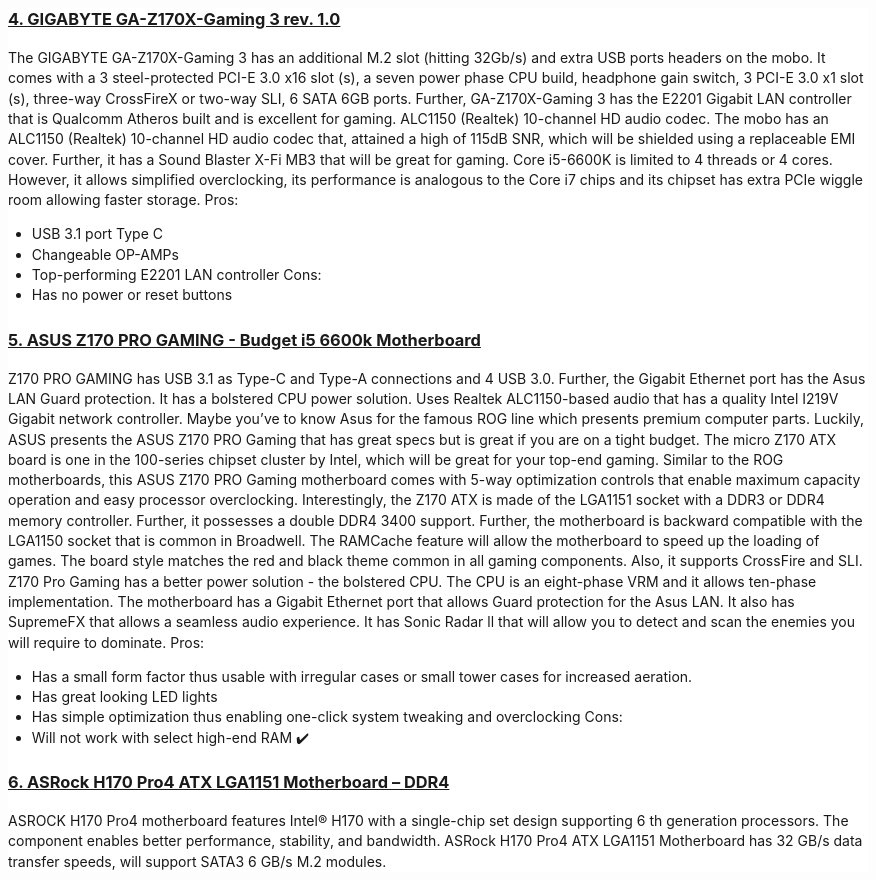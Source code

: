 ### [4. GIGABYTE GA-Z170X-Gaming 3 rev. 1.0](https://www.amazon.com/dp/B012N6E996/?tag=p-policy-20)
The GIGABYTE GA-Z170X-Gaming 3 has an additional M.2 slot (hitting 32Gb/s) and extra USB ports headers on the mobo.
It comes with a 3 steel-protected PCI-E 3.0 x16 slot (s), a seven power phase CPU build, headphone gain switch, 3 PCI-E 3.0 x1 slot (s), three-way CrossFireX or two-way SLI, 6 SATA 6GB ports.
Further, GA-Z170X-Gaming 3 has the E2201 Gigabit LAN controller that is Qualcomm Atheros built and is excellent for gaming. ALC1150 (Realtek) 10-channel HD audio codec.
The mobo has an ALC1150 (Realtek) 10-channel HD audio codec that, attained a high of 115dB SNR, which will be shielded using a replaceable EMI cover.
Further, it has a Sound Blaster X-Fi MB3 that will be great for gaming.
Core i5-6600K is limited to 4 threads or 4 cores. However, it allows simplified overclocking, its performance is analogous to the Core i7 chips and its chipset has extra PCIe wiggle room allowing faster storage.
Pros:
- USB 3.1 port Type C
- Changeable OP-AMPs
- Top-performing E2201 LAN controller
Cons:
- Has no power or reset buttons

### [5. ASUS Z170 PRO GAMING - Budget i5 6600k Motherboard](https://www.amazon.com/dp/B0126R3QPA/?tag=p-policy-20)
Z170 PRO GAMING has USB 3.1 as Type-C and Type-A connections and 4 USB 3.0. Further, the Gigabit Ethernet port has the Asus LAN Guard protection.
It has a bolstered CPU power solution. Uses Realtek ALC1150-based audio that has a quality Intel I219V Gigabit network controller.
Maybe you’ve to know Asus for the famous ROG line which presents premium computer parts.
Luckily, ASUS presents the ASUS Z170 PRO Gaming that has great specs but is great if you are on a tight budget.
The micro Z170 ATX board is one in the 100-series chipset cluster by Intel, which will be great for your top-end gaming.
Similar to the ROG motherboards, this ASUS Z170 PRO Gaming motherboard comes with 5-way optimization controls that enable maximum capacity operation and easy processor overclocking.
Interestingly, the Z170 ATX is made of the LGA1151 socket with a DDR3 or DDR4 memory controller. Further, it possesses a double DDR4 3400 support.
Further, the motherboard is backward compatible with the LGA1150 socket that is common in Broadwell. The RAMCache feature will allow the motherboard to speed up the loading of games.
The board style matches the red and black theme common in all gaming components. Also, it supports CrossFire and SLI.
Z170 Pro Gaming has a better power solution - the bolstered CPU. The CPU is an eight-phase VRM and it allows ten-phase implementation.
The motherboard has a Gigabit Ethernet port that allows Guard protection for the Asus LAN. It also has SupremeFX that allows a seamless audio experience.
It has Sonic Radar ll that will allow you to detect and scan the enemies you will require to dominate.
Pros:
- Has a small form factor thus usable with irregular cases or small tower cases for increased aeration.
- Has great looking LED lights
- Has simple optimization thus enabling one-click system tweaking and overclocking
Cons:
- Will not work with select high-end RAM
✔️
### [6. ASRock H170 Pro4 ATX LGA1151 Motherboard – DDR4](https://www.amazon.com/dp/B0148DIC1S/?tag=p-policy-20)
ASROCK H170 Pro4 motherboard features Intel® H170 with a single-chip set design supporting 6
th
generation processors. The component enables better performance, stability, and bandwidth.
ASRock H170 Pro4 ATX LGA1151 Motherboard has 32 GB/s data transfer speeds, will support SATA3 6 GB/s M.2 modules.
